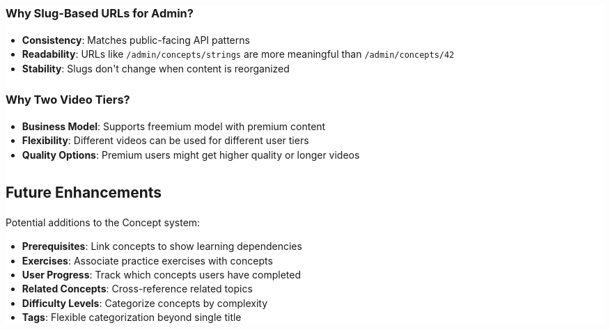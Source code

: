 ### Why Slug-Based URLs for Admin?

- **Consistency**: Matches public-facing API patterns
- **Readability**: URLs like `/admin/concepts/strings` are more meaningful than `/admin/concepts/42`
- **Stability**: Slugs don't change when content is reorganized

### Why Two Video Tiers?

- **Business Model**: Supports freemium model with premium content
- **Flexibility**: Different videos can be used for different user tiers
- **Quality Options**: Premium users might get higher quality or longer videos

## Future Enhancements

Potential additions to the Concept system:

- **Prerequisites**: Link concepts to show learning dependencies
- **Exercises**: Associate practice exercises with concepts
- **User Progress**: Track which concepts users have completed
- **Related Concepts**: Cross-reference related topics
- **Difficulty Levels**: Categorize concepts by complexity
- **Tags**: Flexible categorization beyond single title
